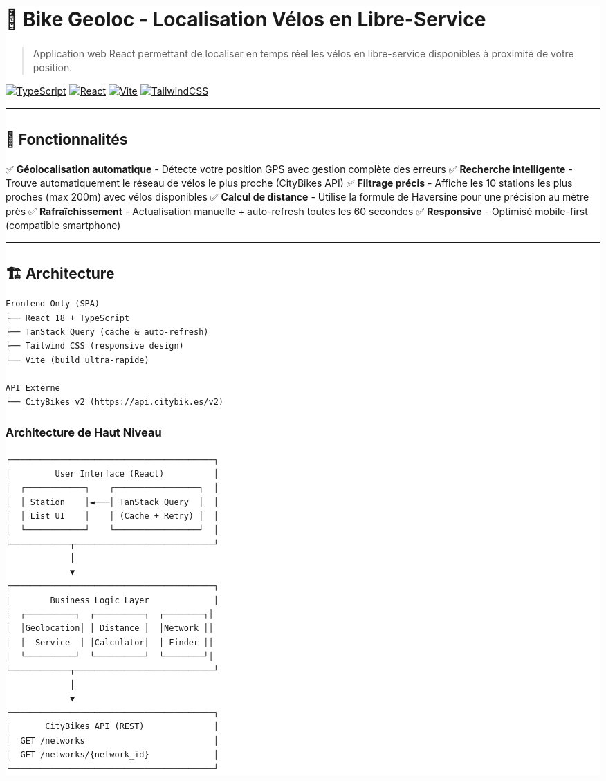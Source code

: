 # 🚴 Bike Geoloc - Localisation Vélos en Libre-Service

> Application web React permettant de localiser en temps réel les vélos en libre-service disponibles à proximité de votre position.

[![TypeScript](https://img.shields.io/badge/TypeScript-5.6-blue)](https://www.typescriptlang.org/)
[![React](https://img.shields.io/badge/React-18.3-61dafb)](https://react.dev/)
[![Vite](https://img.shields.io/badge/Vite-6.0-646cff)](https://vite.dev/)
[![TailwindCSS](https://img.shields.io/badge/Tailwind-3.4-38bdf8)](https://tailwindcss.com/)

---

## 🎯 Fonctionnalités

✅ **Géolocalisation automatique** - Détecte votre position GPS avec gestion complète des erreurs
✅ **Recherche intelligente** - Trouve automatiquement le réseau de vélos le plus proche (CityBikes API)
✅ **Filtrage précis** - Affiche les 10 stations les plus proches (max 200m) avec vélos disponibles
✅ **Calcul de distance** - Utilise la formule de Haversine pour une précision au mètre près
✅ **Rafraîchissement** - Actualisation manuelle + auto-refresh toutes les 60 secondes
✅ **Responsive** - Optimisé mobile-first (compatible smartphone)

---

## 🏗️ Architecture

```
Frontend Only (SPA)
├── React 18 + TypeScript
├── TanStack Query (cache & auto-refresh)
├── Tailwind CSS (responsive design)
└── Vite (build ultra-rapide)

API Externe
└── CityBikes v2 (https://api.citybik.es/v2)
```

### Architecture de Haut Niveau

```
┌─────────────────────────────────────────┐
│         User Interface (React)          │
│  ┌────────────┐    ┌─────────────────┐  │
│  │ Station    │◄───│ TanStack Query  │  │
│  │ List UI    │    │ (Cache + Retry) │  │
│  └────────────┘    └─────────────────┘  │
└────────────┬────────────────────────────┘
             │
             ▼
┌─────────────────────────────────────────┐
│        Business Logic Layer             │
│  ┌──────────┐  ┌──────────┐  ┌────────┐│
│  │Geolocation│ │ Distance │  │Network ││
│  │  Service  │ │Calculator│  │ Finder ││
│  └──────────┘  └──────────┘  └────────┘│
└────────────┬────────────────────────────┘
             │
             ▼
┌─────────────────────────────────────────┐
│       CityBikes API (REST)              │
│  GET /networks                          │
│  GET /networks/{network_id}             │
└─────────────────────────────────────────┘
```